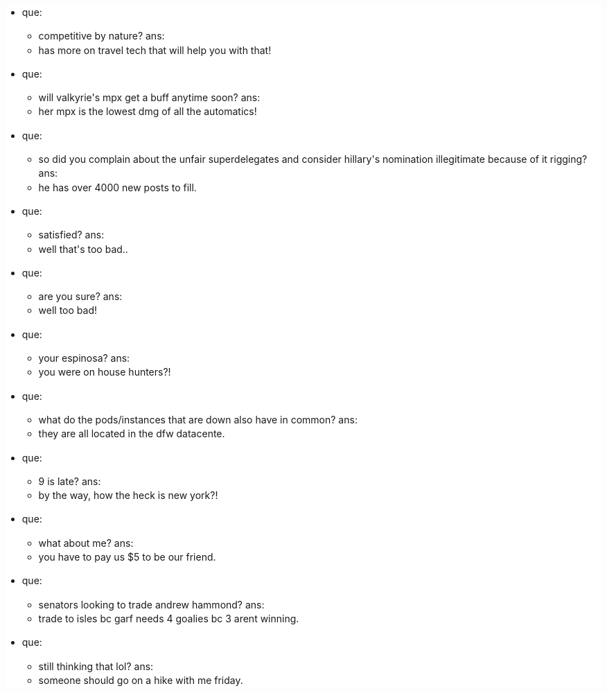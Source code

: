 - que:
  - competitive by nature?
  ans:
  - has more on travel tech that will help you with that!

- que:
  - will valkyrie's mpx get a buff anytime soon?
  ans:
  - her mpx is the lowest dmg of all the automatics!

- que:
  - so did you complain about the unfair superdelegates and consider hillary's nomination illegitimate because of it  rigging?
  ans:
  - he has over 4000 new posts to fill.

- que:
  - satisfied?
  ans:
  - well that's too bad..

- que:
  - are you sure?
  ans:
  - well too bad!

- que:
  - your espinosa?
  ans:
  - you were on house hunters?!

- que:
  - what do the pods/instances that are down also have in common?
  ans:
  - they are all located in the dfw datacente.

- que:
  - 9 is late?
  ans:
  - by the way, how the heck is new york?!

- que:
  - what about me?
  ans:
  - you have to pay us $5 to be our friend.

- que:
  - senators looking to trade andrew hammond?
  ans:
  - trade to isles bc garf needs 4 goalies bc 3 arent winning.

- que:
  - still thinking that lol?
  ans:
  - someone should go on a hike with me friday.
